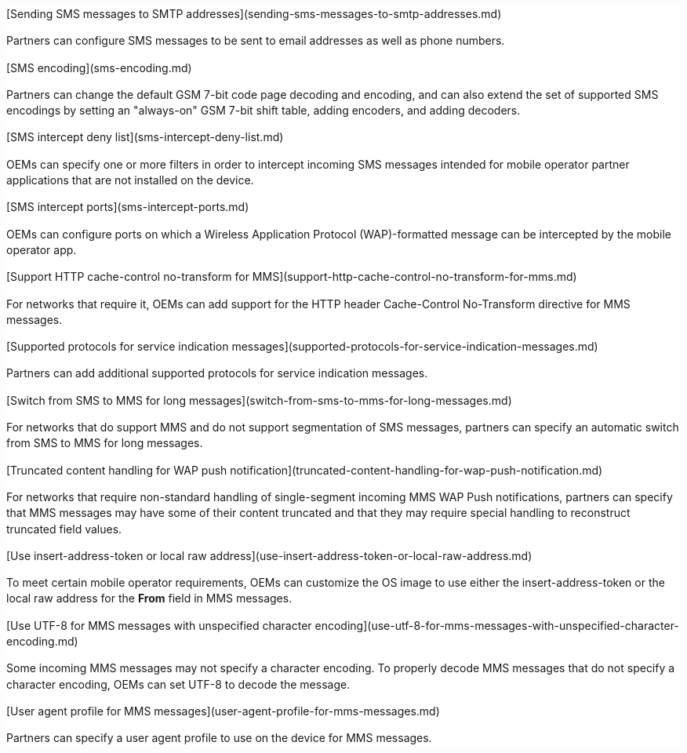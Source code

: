 </tr>
<tr class="even">
<td><p>[Sending SMS messages to SMTP addresses](sending-sms-messages-to-smtp-addresses.md)</p></td>
<td><p>Partners can configure SMS messages to be sent to email addresses as well as phone numbers.</p></td>
</tr>
<tr class="even">
<td><p>[SMS encoding](sms-encoding.md)</p></td>
<td><p>Partners can change the default GSM 7-bit code page decoding and encoding, and can also extend the set of supported SMS encodings by setting an &quot;always-on&quot; GSM 7-bit shift table, adding encoders, and adding decoders.</p></td>
</tr>
<tr class="odd">
<td><p>[SMS intercept deny list](sms-intercept-deny-list.md)</p></td>
<td><p>OEMs can specify one or more filters in order to intercept incoming SMS messages intended for mobile operator partner applications that are not installed on the device.</p></td>
</tr>
<tr class="even">
<td><p>[SMS intercept ports](sms-intercept-ports.md)</p></td>
<td><p>OEMs can configure ports on which a Wireless Application Protocol (WAP)-formatted message can be intercepted by the mobile operator app.</p></td>
</tr>
<tr class="odd">
<td><p>[Support HTTP cache-control no-transform for MMS](support-http-cache-control-no-transform-for-mms.md)</p></td>
<td><p>For networks that require it, OEMs can add support for the HTTP header Cache-Control No-Transform directive for MMS messages.</p></td>
</tr>
<tr class="even">
<td><p>[Supported protocols for service indication messages](supported-protocols-for-service-indication-messages.md)</p></td>
<td><p>Partners can add additional supported protocols for service indication messages.</p></td>
</tr>
<tr class="odd">
<td><p>[Switch from SMS to MMS for long messages](switch-from-sms-to-mms-for-long-messages.md)</p></td>
<td><p>For networks that do support MMS and do not support segmentation of SMS messages, partners can specify an automatic switch from SMS to MMS for long messages.</p></td>
</tr>
<tr class="even">
<td><p>[Truncated content handling for WAP push notification](truncated-content-handling-for-wap-push-notification.md)</p></td>
<td><p>For networks that require non-standard handling of single-segment incoming MMS WAP Push notifications, partners can specify that MMS messages may have some of their content truncated and that they may require special handling to reconstruct truncated field values.</p></td>
</tr>
<tr class="odd">
<td><p>[Use insert-address-token or local raw address](use-insert-address-token-or-local-raw-address.md)</p></td>
<td><p>To meet certain mobile operator requirements, OEMs can customize the OS image to use either the insert-address-token or the local raw address for the <strong>From</strong> field in MMS messages.</p></td>
</tr>
<tr class="even">
<td><p>[Use UTF-8 for MMS messages with unspecified character encoding](use-utf-8-for-mms-messages-with-unspecified-character-encoding.md)</p></td>
<td><p>Some incoming MMS messages may not specify a character encoding. To properly decode MMS messages that do not specify a character encoding, OEMs can set UTF-8 to decode the message.</p></td>
</tr>
<tr class="odd">
<td><p>[User agent profile for MMS messages](user-agent-profile-for-mms-messages.md)</p></td>
<td><p>Partners can specify a user agent profile to use on the device for MMS messages.</p></td>
</tr>
<tr class="even">
